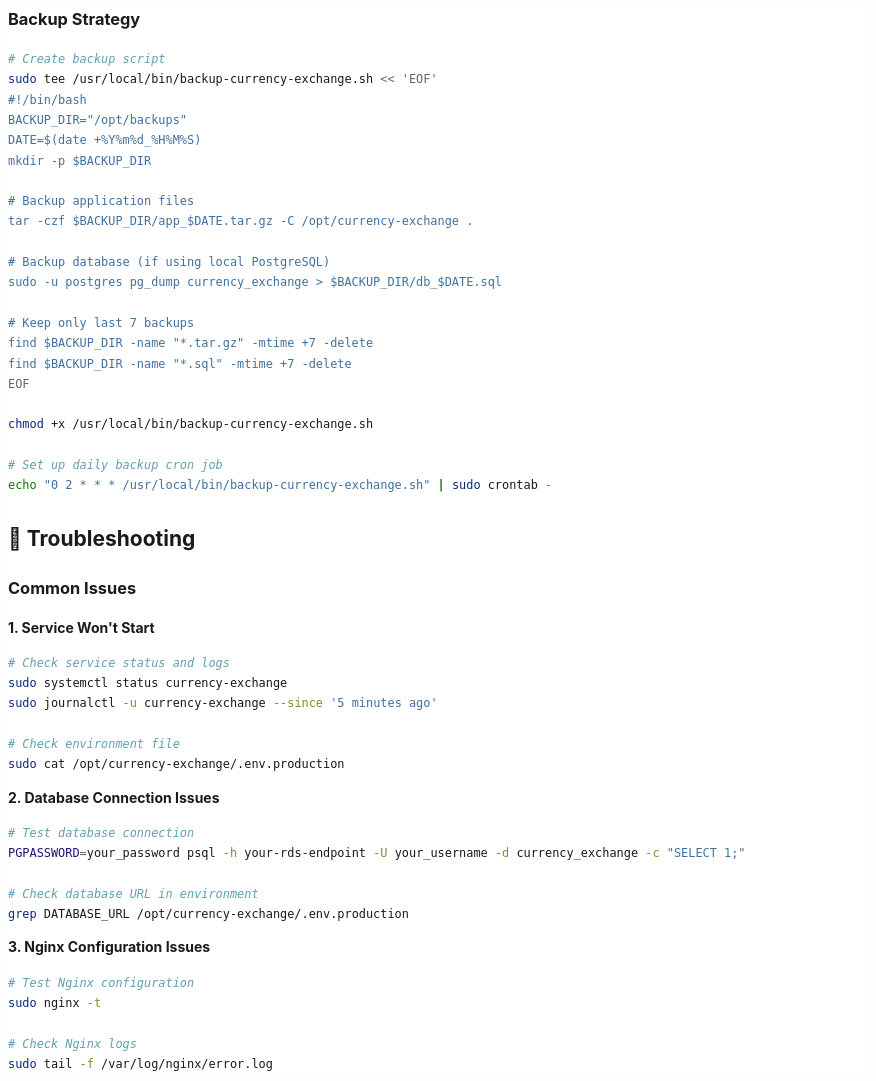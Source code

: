 ### Backup Strategy

```bash
# Create backup script
sudo tee /usr/local/bin/backup-currency-exchange.sh << 'EOF'
#!/bin/bash
BACKUP_DIR="/opt/backups"
DATE=$(date +%Y%m%d_%H%M%S)
mkdir -p $BACKUP_DIR

# Backup application files
tar -czf $BACKUP_DIR/app_$DATE.tar.gz -C /opt/currency-exchange .

# Backup database (if using local PostgreSQL)
sudo -u postgres pg_dump currency_exchange > $BACKUP_DIR/db_$DATE.sql

# Keep only last 7 backups
find $BACKUP_DIR -name "*.tar.gz" -mtime +7 -delete
find $BACKUP_DIR -name "*.sql" -mtime +7 -delete
EOF

chmod +x /usr/local/bin/backup-currency-exchange.sh

# Set up daily backup cron job
echo "0 2 * * * /usr/local/bin/backup-currency-exchange.sh" | sudo crontab -
```

## 🚨 Troubleshooting

### Common Issues

**1. Service Won't Start**
```bash
# Check service status and logs
sudo systemctl status currency-exchange
sudo journalctl -u currency-exchange --since '5 minutes ago'

# Check environment file
sudo cat /opt/currency-exchange/.env.production
```

**2. Database Connection Issues**
```bash
# Test database connection
PGPASSWORD=your_password psql -h your-rds-endpoint -U your_username -d currency_exchange -c "SELECT 1;"

# Check database URL in environment
grep DATABASE_URL /opt/currency-exchange/.env.production
```

**3. Nginx Configuration Issues**
```bash
# Test Nginx configuration
sudo nginx -t

# Check Nginx logs
sudo tail -f /var/log/nginx/error.log
```
